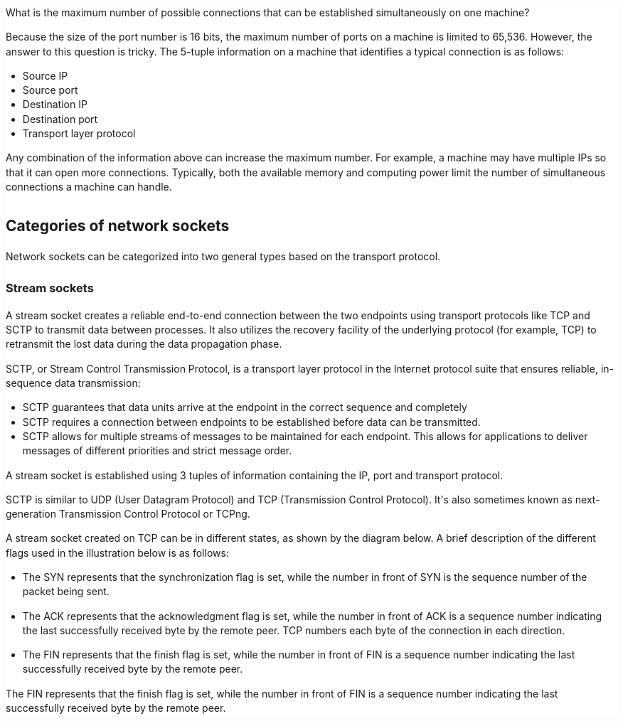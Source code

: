 What is the maximum number of possible connections that can be established simultaneously on one machine?

Because the size of the port number is 16 bits, the maximum number of ports on a machine is limited to 65,536. However, the answer to this question is tricky. The 5-tuple information on a machine that identifies a typical connection is as follows:

- Source IP
- Source port
- Destination IP
- Destination port
- Transport layer protocol

Any combination of the information above can increase the maximum number. For example, a machine may have multiple IPs so that it can open more connections. Typically, both the available memory and computing power limit the number of simultaneous connections a machine can handle.

## Categories of network sockets

Network sockets can be categorized into two general types based on the transport protocol.

### Stream sockets

A stream socket creates a reliable end-to-end connection between the two endpoints using transport protocols like TCP and SCTP to transmit data between processes. It also utilizes the recovery facility of the underlying protocol (for example, TCP) to retransmit the lost data during the data propagation phase.

SCTP, or Stream Control Transmission Protocol, is a transport layer protocol in the Internet protocol suite that ensures reliable, in-sequence data transmission:

- SCTP guarantees that data units arrive at the endpoint in the correct sequence and completely
- SCTP requires a connection between endpoints to be established before data can be transmitted.
- SCTP allows for multiple streams of messages to be maintained for each endpoint. This allows for applications to deliver messages of different priorities and strict message order.

A stream socket is established using 3 tuples of information containing the IP, port and transport protocol.

SCTP is similar to UDP (User Datagram Protocol) and TCP (Transmission Control Protocol). It's also sometimes known as next-generation Transmission Control Protocol or TCPng.

A stream socket created on TCP can be in different states, as shown by the diagram below. A brief description of the different flags used in the illustration below is as follows:

- The SYN represents that the synchronization flag is set, while the number in front of SYN is the sequence number of the packet being sent.

- The ACK represents that the acknowledgment flag is set, while the number in front of ACK is a sequence number indicating the last successfully received byte by the remote peer. TCP numbers each byte of the connection in each direction.

- The FIN represents that the finish flag is set, while the number in front of FIN is a sequence number indicating the last successfully received byte by the remote peer.

The FIN represents that the finish flag is set, while the number in front of FIN is a sequence number indicating the last successfully received byte by the remote peer.
